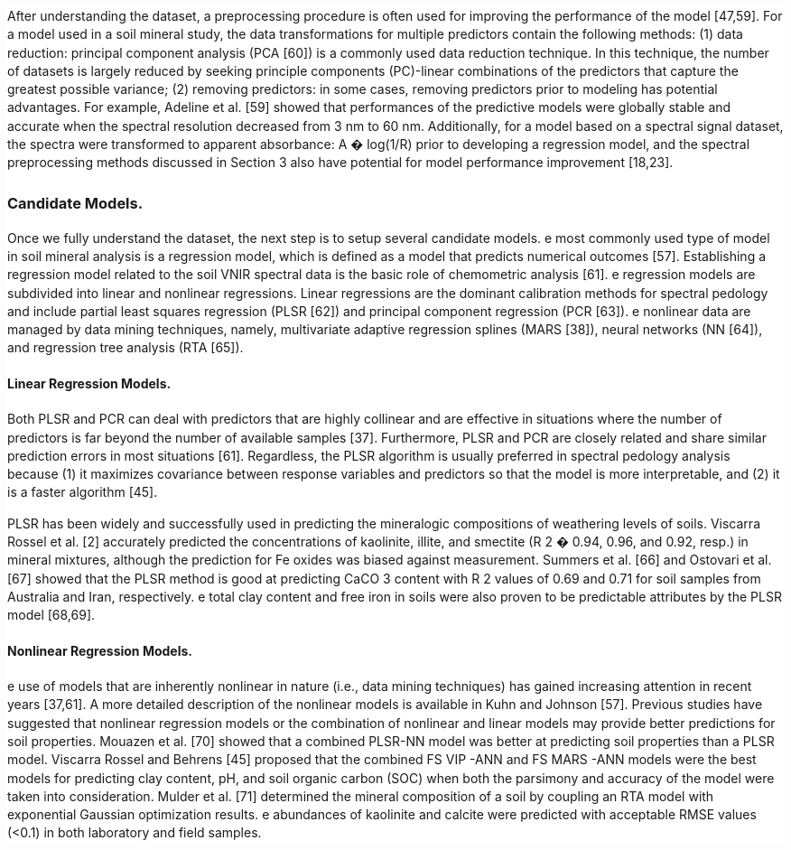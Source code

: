After understanding the dataset, a preprocessing procedure is often used for improving the performance of the model [47,59]. For a model used in a soil mineral study, the data transformations for multiple predictors contain the following methods: (1) data reduction: principal component analysis (PCA [60]) is a commonly used data reduction technique. In this technique, the number of datasets is largely reduced by seeking principle components (PC)-linear combinations of the predictors that capture the greatest possible variance; (2) removing predictors: in some cases, removing predictors prior to modeling has potential advantages. For example, Adeline et al. [59] showed that performances of the predictive models were globally stable and accurate when the spectral resolution decreased from 3 nm to 60 nm. Additionally, for a model based on a spectral signal dataset, the spectra were transformed to apparent absorbance: A � log(1/R) prior to developing a regression model, and the spectral preprocessing methods discussed in Section 3 also have potential for model performance improvement [18,23].


### Candidate Models.

Once we fully understand the dataset, the next step is to setup several candidate models. e most commonly used type of model in soil mineral analysis is a regression model, which is defined as a model that predicts numerical outcomes [57]. Establishing a regression model related to the soil VNIR spectral data is the basic role of chemometric analysis [61]. e regression models are subdivided into linear and nonlinear regressions. Linear regressions are the dominant calibration methods for spectral pedology and include partial least squares regression (PLSR [62]) and principal component regression (PCR [63]). e nonlinear data are managed by data mining techniques, namely, multivariate adaptive regression splines (MARS [38]), neural networks (NN [64]), and regression tree analysis (RTA [65]).


#### Linear Regression Models.

Both PLSR and PCR can deal with predictors that are highly collinear and are effective in situations where the number of predictors is far beyond the number of available samples [37]. Furthermore, PLSR and PCR are closely related and share similar prediction errors in most situations [61]. Regardless, the PLSR algorithm is usually preferred in spectral pedology analysis because (1) it maximizes covariance between response variables and predictors so that the model is more interpretable, and (2) it is a faster algorithm [45].

PLSR has been widely and successfully used in predicting the mineralogic compositions of weathering levels of soils. Viscarra Rossel et al. [2] accurately predicted the concentrations of kaolinite, illite, and smectite (R 2 � 0.94, 0.96, and 0.92, resp.) in mineral mixtures, although the prediction for Fe oxides was biased against measurement. Summers et al. [66] and Ostovari et al. [67] showed that the PLSR method is good at predicting CaCO 3 content with R 2 values of 0.69 and 0.71 for soil samples from Australia and Iran, respectively. e total clay content and free iron in soils were also proven to be predictable attributes by the PLSR model [68,69].


#### Nonlinear Regression Models.

e use of models that are inherently nonlinear in nature (i.e., data mining techniques) has gained increasing attention in recent years [37,61]. A more detailed description of the nonlinear models is available in Kuhn and Johnson [57]. Previous studies have suggested that nonlinear regression models or the combination of nonlinear and linear models may provide better predictions for soil properties. Mouazen et al. [70] showed that a combined PLSR-NN model was better at predicting soil properties than a PLSR model. Viscarra Rossel and Behrens [45] proposed that the combined FS VIP -ANN and FS MARS -ANN models were the best models for predicting clay content, pH, and soil organic carbon (SOC) when both the parsimony and accuracy of the model were taken into consideration. Mulder et al. [71] determined the mineral composition of a soil by coupling an RTA model with exponential Gaussian optimization results. e abundances of kaolinite and calcite were predicted with acceptable RMSE values (<0.1) in both laboratory and field samples.
